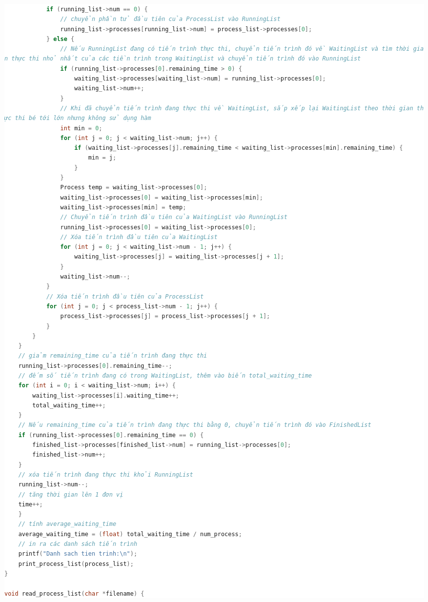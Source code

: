```c
            if (running_list->num == 0) {
                // chuyển phần tử đầu tiên của ProcessList vào RunningList
                running_list->processes[running_list->num] = process_list->processes[0];
            } else {
                // Nếu RunningList đang có tiến trình thực thi, chuyển tiến trình đó về WaitingList và tìm thời gian thực thi nhỏ nhất của các tiền trình trong WaitingList và chuyển tiến trình đó vào RunningList
                if (running_list->processes[0].remaining_time > 0) {
                    waiting_list->processes[waiting_list->num] = running_list->processes[0];
                    waiting_list->num++;
                }
                // Khi đã chuyển tiến trình đang thực thi về WaitingList, sắp xếp lại WaitingList theo thời gian thực thi bé tới lớn nhưng không sử dụng hàm
                int min = 0;
                for (int j = 0; j < waiting_list->num; j++) {
                    if (waiting_list->processes[j].remaining_time < waiting_list->processes[min].remaining_time) {
                        min = j;
                    }
                }
                Process temp = waiting_list->processes[0];
                waiting_list->processes[0] = waiting_list->processes[min];
                waiting_list->processes[min] = temp;
                // Chuyển tiến trình đầu tiên của WaitingList vào RunningList
                running_list->processes[0] = waiting_list->processes[0];
                // Xóa tiến trình đầu tiên của WaitingList
                for (int j = 0; j < waiting_list->num - 1; j++) {
                    waiting_list->processes[j] = waiting_list->processes[j + 1];
                }
                waiting_list->num--;
            }
            // Xóa tiến trình đầu tiên của ProcessList
            for (int j = 0; j < process_list->num - 1; j++) {
                process_list->processes[j] = process_list->processes[j + 1];
            }
        }
    }
    // giảm remaining_time của tiến trình đang thực thi
    running_list->processes[0].remaining_time--;
    // đếm số tiến trình đang có trong WaitingList, thêm vào biến total_waiting_time
    for (int i = 0; i < waiting_list->num; i++) {
        waiting_list->processes[i].waiting_time++;
        total_waiting_time++;
    }
    // Nếu remaining_time của tiến trình đang thực thi bằng 0, chuyển tiến trình đó vào FinishedList
    if (running_list->processes[0].remaining_time == 0) {
        finished_list->processes[finished_list->num] = running_list->processes[0];
        finished_list->num++;
    } 
    // xóa tiến trình đang thực thi khỏi RunningList
    running_list->num--;
    // tăng thời gian lên 1 đơn vị
    time++;
    }
    // tính average_waiting_time
    average_waiting_time = (float) total_waiting_time / num_process;
    // in ra các danh sách tiến trình
    printf("Danh sach tien trinh:\n");
    print_process_list(process_list);
}

void read_process_list(char *filename) {
```